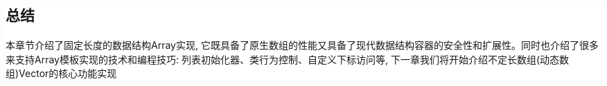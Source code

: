 ## 总结

本章节介绍了固定长度的数据结构Array实现, 它既具备了原生数组的性能又具备了现代数据结构容器的安全性和扩展性。同时也介绍了很多来支持Array模板实现的技术和编程技巧: 列表初始化器、类行为控制、自定义下标访问等, 下一章我们将开始介绍不定长数组(动态数组)Vector的核心功能实现